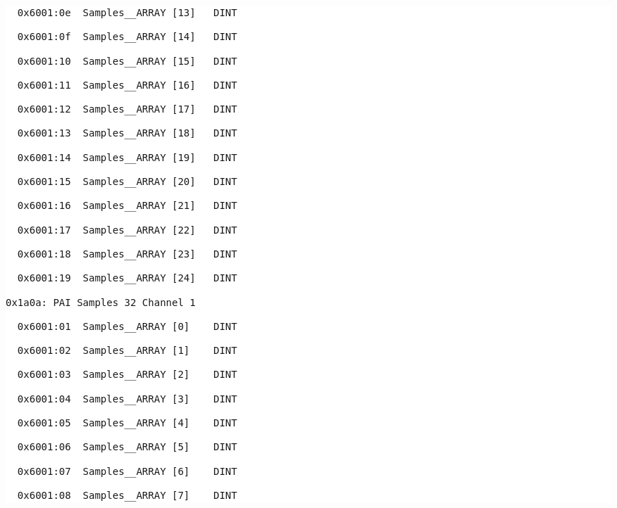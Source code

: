 </tr>
<tr>
<td><pre>  0x6001:0e  Samples__ARRAY [13]   DINT</pre></td>
</tr>
<tr>
<td><pre>  0x6001:0f  Samples__ARRAY [14]   DINT</pre></td>
</tr>
<tr>
<td><pre>  0x6001:10  Samples__ARRAY [15]   DINT</pre></td>
</tr>
<tr>
<td><pre>  0x6001:11  Samples__ARRAY [16]   DINT</pre></td>
</tr>
<tr>
<td><pre>  0x6001:12  Samples__ARRAY [17]   DINT</pre></td>
</tr>
<tr>
<td><pre>  0x6001:13  Samples__ARRAY [18]   DINT</pre></td>
</tr>
<tr>
<td><pre>  0x6001:14  Samples__ARRAY [19]   DINT</pre></td>
</tr>
<tr>
<td><pre>  0x6001:15  Samples__ARRAY [20]   DINT</pre></td>
</tr>
<tr>
<td><pre>  0x6001:16  Samples__ARRAY [21]   DINT</pre></td>
</tr>
<tr>
<td><pre>  0x6001:17  Samples__ARRAY [22]   DINT</pre></td>
</tr>
<tr>
<td><pre>  0x6001:18  Samples__ARRAY [23]   DINT</pre></td>
</tr>
<tr>
<td><pre>  0x6001:19  Samples__ARRAY [24]   DINT</pre></td>
</tr>
<tr>
<td><pre>0x1a0a: PAI Samples 32 Channel 1</pre></td>
</tr>
<tr>
<td><pre>  0x6001:01  Samples__ARRAY [0]    DINT</pre></td>
</tr>
<tr>
<td><pre>  0x6001:02  Samples__ARRAY [1]    DINT</pre></td>
</tr>
<tr>
<td><pre>  0x6001:03  Samples__ARRAY [2]    DINT</pre></td>
</tr>
<tr>
<td><pre>  0x6001:04  Samples__ARRAY [3]    DINT</pre></td>
</tr>
<tr>
<td><pre>  0x6001:05  Samples__ARRAY [4]    DINT</pre></td>
</tr>
<tr>
<td><pre>  0x6001:06  Samples__ARRAY [5]    DINT</pre></td>
</tr>
<tr>
<td><pre>  0x6001:07  Samples__ARRAY [6]    DINT</pre></td>
</tr>
<tr>
<td><pre>  0x6001:08  Samples__ARRAY [7]    DINT</pre></td>
</tr>